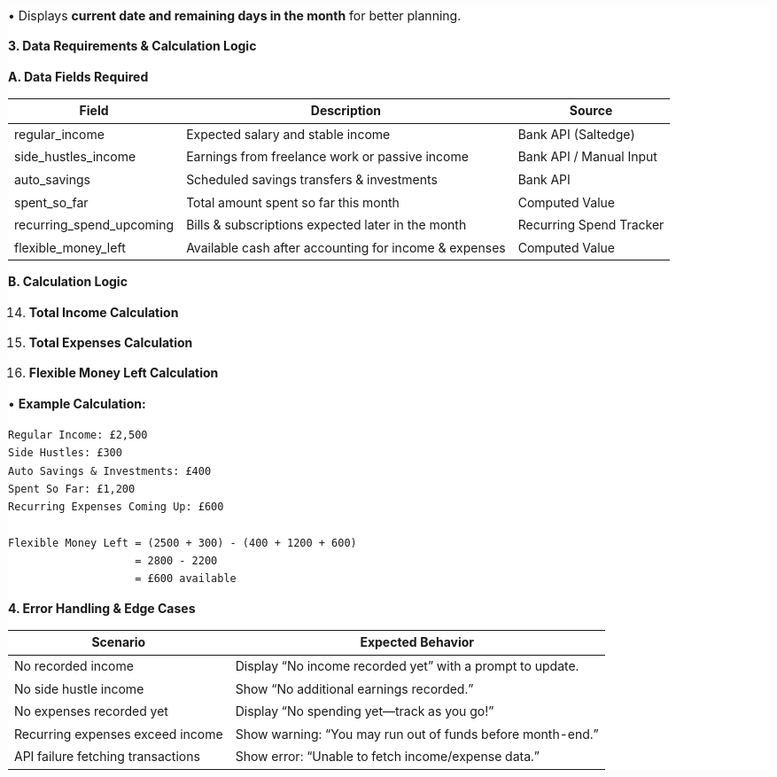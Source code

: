 • Displays **current date and remaining days in the month** for better planning.

**3. Data Requirements & Calculation Logic**

  

**A. Data Fields Required**

|**Field**|**Description**|**Source**|
|---|---|---|
|regular_income|Expected salary and stable income|Bank API (Saltedge)|
|side_hustles_income|Earnings from freelance work or passive income|Bank API / Manual Input|
|auto_savings|Scheduled savings transfers & investments|Bank API|
|spent_so_far|Total amount spent so far this month|Computed Value|
|recurring_spend_upcoming|Bills & subscriptions expected later in the month|Recurring Spend Tracker|
|flexible_money_left|Available cash after accounting for income & expenses|Computed Value|

**B. Calculation Logic**

14. **Total Income Calculation**

15. **Total Expenses Calculation**

16. **Flexible Money Left Calculation**

  

• **Example Calculation:**

```
Regular Income: £2,500  
Side Hustles: £300  
Auto Savings & Investments: £400  
Spent So Far: £1,200  
Recurring Expenses Coming Up: £600  

Flexible Money Left = (2500 + 300) - (400 + 1200 + 600)  
                    = 2800 - 2200  
                    = £600 available
```

**4. Error Handling & Edge Cases**

|**Scenario**|**Expected Behavior**|
|---|---|
|No recorded income|Display “No income recorded yet” with a prompt to update.|
|No side hustle income|Show “No additional earnings recorded.”|
|No expenses recorded yet|Display “No spending yet—track as you go!”|
|Recurring expenses exceed income|Show warning: “You may run out of funds before month-end.”|
|API failure fetching transactions|Show error: “Unable to fetch income/expense data.”|
